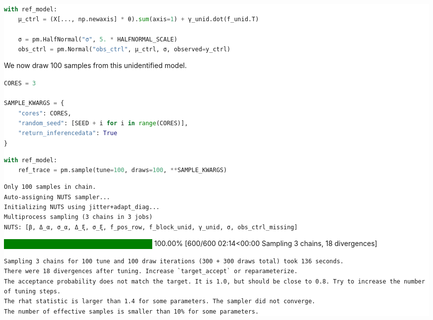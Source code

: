 
```python
with ref_model:
    μ_ctrl = (X[..., np.newaxis] * θ).sum(axis=1) + γ_unid.dot(f_unid.T)
    
    σ = pm.HalfNormal("σ", 5. * HALFNORMAL_SCALE)
    obs_ctrl = pm.Normal("obs_ctrl", μ_ctrl, σ, observed=y_ctrl)
```

We now draw 100 samples from this unidentified model.


```python
CORES = 3

SAMPLE_KWARGS = {
    "cores": CORES,
    "random_seed": [SEED + i for i in range(CORES)],
    "return_inferencedata": True
}
```


```python
with ref_model:
    ref_trace = pm.sample(tune=100, draws=100, **SAMPLE_KWARGS)
```

    Only 100 samples in chain.
    Auto-assigning NUTS sampler...
    Initializing NUTS using jitter+adapt_diag...
    Multiprocess sampling (3 chains in 3 jobs)
    NUTS: [β, Δ_α, σ_α, Δ_ξ, σ_ξ, f_pos_row, f_block_unid, γ_unid, σ, obs_ctrl_missing]




<div>
<style>
/* Turns off some styling */
progress {
/* gets rid of default border in Firefox and Opera. */
border: none;
/* Needs to be in here for Safari polyfill so background images work as expected. */
background-size: auto;
}
.progress-bar-interrupted, .progress-bar-interrupted::-webkit-progress-bar {
background: #F44336;
}
</style>
<progress value='600' class='' max='600' style='width:300px; height:20px; vertical-align: middle;'></progress>
100.00% [600/600 02:14<00:00 Sampling 3 chains, 18 divergences]
</div>



    Sampling 3 chains for 100 tune and 100 draw iterations (300 + 300 draws total) took 136 seconds.
    There were 18 divergences after tuning. Increase `target_accept` or reparameterize.
    The acceptance probability does not match the target. It is 1.0, but should be close to 0.8. Try to increase the number of tuning steps.
    The rhat statistic is larger than 1.4 for some parameters. The sampler did not converge.
    The number of effective samples is smaller than 10% for some parameters.
